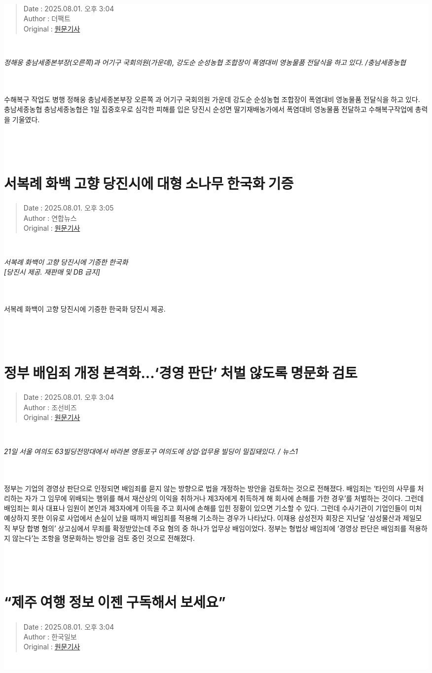 > Date : 2025.08.01. 오후 3:04  
> Author : 더팩트  
> Original : [원문기사](https://n.news.naver.com/mnews/article/629/0000412990?sid=102)  
<br/>  
  
<img alt="정해웅 충남세종본부장(오른쪽)과 어기구 국회의원(가운데), 강도순 순성농협 조합장이 폭염대비 영농물품 전달식을 하고 있다. /충남세종농협" class="_LAZY_LOADING _LAZY_LOADING_INIT_HIDE" src="https://imgnews.pstatic.net/image/629/2025/08/01/202580771754027884_20250801150416304.jpg?type=w860" id="img1" style="display: none;"></img><em class="img_desc">정해웅 충남세종본부장(오른쪽)과 어기구 국회의원(가운데), 강도순 순성농협 조합장이 폭염대비 영농물품 전달식을 하고 있다. /충남세종농협</em>  
<br/><br/>  
  
수해복구 작업도 병행 정해웅 충남세종본부장 오른쪽 과 어기구 국회의원 가운데 강도순 순성농협 조합장이 폭염대비 영농물품 전달식을 하고 있다.
충남세종농협 충남세종농협은 1일 집중호우로 심각한 피해를 입은 당진시 순성면 딸기재배농가에서 폭염대비 영농물품 전달하고 수해복구작업에 총력을 기울였다.  
<br/><br/><br/>  

  
# 서복례 화백 고향 당진시에 대형 소나무 한국화 기증  
  
> Date : 2025.08.01. 오후 3:05  
> Author : 연합뉴스  
> Original : [원문기사](https://n.news.naver.com/mnews/article/001/0015543810?sid=102)  
<br/>  
  
<img alt="서복례 화백이 고향 당진시에 기증한 한국화[당진시 제공. 재판매 및 DB 금지]" class="_LAZY_LOADING _LAZY_LOADING_INIT_HIDE" src="https://imgnews.pstatic.net/image/001/2025/08/01/AKR20250801099000063_01_i_P4_20250801150517935.jpg?type=w860" id="img1" style="display: none;"></img><em class="img_desc">서복례 화백이 고향 당진시에 기증한 한국화<br/>[당진시 제공. 재판매 및 DB 금지]</em>  
<br/><br/>  
  
서복례 화백이 고향 당진시에 기증한 한국화 당진시 제공.  
<br/><br/><br/>  

  
# 정부 배임죄 개정 본격화...‘경영 판단’ 처벌 않도록 명문화 검토  
  
> Date : 2025.08.01. 오후 3:04  
> Author : 조선비즈  
> Original : [원문기사](https://n.news.naver.com/mnews/article/366/0001097359?sid=102)  
<br/>  
  
<img alt="21일 서울 여의도 63빌딩전망대에서 바라본 영등포구 여의도에 상업·업무용 빌딩이 밀집돼있다. / 뉴스1" class="_LAZY_LOADING _LAZY_LOADING_INIT_HIDE" src="https://imgnews.pstatic.net/image/366/2025/08/01/0001097359_001_20250801150410610.JPG?type=w860" id="img1" style="display: none;"></img><em class="img_desc">21일 서울 여의도 63빌딩전망대에서 바라본 영등포구 여의도에 상업·업무용 빌딩이 밀집돼있다. / 뉴스1</em>  
<br/><br/>  
  
정부는 기업의 경영상 판단으로 인정되면 배임죄를 묻지 않는 방향으로 법을 개정하는 방안을 검토하는 것으로 전해졌다.
배임죄는 ‘타인의 사무를 처리하는 자가 그 임무에 위배되는 행위를 해서 재산상의 이익을 취하거나 제3자에게 취득하게 해 회사에 손해를 가한 경우’를 처벌하는 것이다.
그런데 배임죄는 회사 대표나 임원이 본인과 제3자에게 이득을 주고 회사에 손해를 입힌 정황이 있으면 기소할 수 있다.
그런데 수사기관이 기업인들이 미처 예상하지 못한 이유로 사업에서 손실이 났을 때까지 배임죄를 적용해 기소하는 경우가 나타났다.
이재용 삼성전자 회장은 지난달 ‘삼성물산과 제일모직 부당 합병 혐의’ 상고심에서 무죄를 확정받았는데 주요 혐의 중 하나가 업무상 배임이었다.
정부는 형법상 배임죄에 ‘경영상 판단은 배임죄를 적용하지 않는다’는 조항을 명문화하는 방안을 검토 중인 것으로 전해졌다.  
<br/><br/><br/>  

  
# “제주 여행 정보 이젠 구독해서 보세요”  
  
> Date : 2025.08.01. 오후 3:04  
> Author : 한국일보  
> Original : [원문기사](https://n.news.naver.com/mnews/article/469/0000879374?sid=102)  
<br/>  
  
